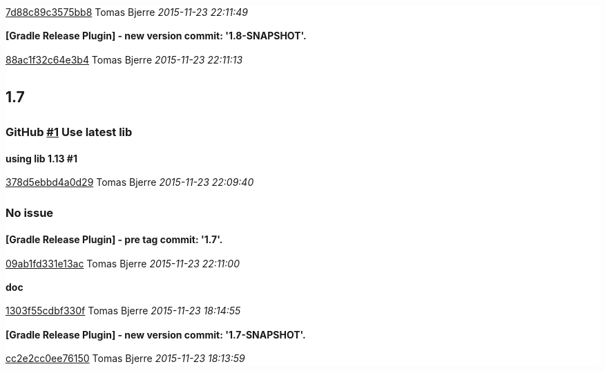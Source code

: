 

[7d88c89c3575bb8](https://github.com/tomasbjerre/git-changelog-gradle-plugin/commit/7d88c89c3575bb8) Tomas Bjerre *2015-11-23 22:11:49*

  
**[Gradle Release Plugin] - new version commit:  '1.8-SNAPSHOT'.**



[88ac1f32c64e3b4](https://github.com/tomasbjerre/git-changelog-gradle-plugin/commit/88ac1f32c64e3b4) Tomas Bjerre *2015-11-23 22:11:13*

  

 

## 1.7
 
  
   
### GitHub [#1](https://github.com/tomasbjerre/git-changelog-gradle-plugin/issues/1) Use latest lib
   
   
  
  

  
**using lib 1.13 #1**



[378d5ebbd4a0d29](https://github.com/tomasbjerre/git-changelog-gradle-plugin/commit/378d5ebbd4a0d29) Tomas Bjerre *2015-11-23 22:09:40*

  

 
  
  
### No issue
  

  
**[Gradle Release Plugin] - pre tag commit:  '1.7'.**



[09ab1fd331e13ac](https://github.com/tomasbjerre/git-changelog-gradle-plugin/commit/09ab1fd331e13ac) Tomas Bjerre *2015-11-23 22:11:00*

  
**doc**



[1303f55cdbf330f](https://github.com/tomasbjerre/git-changelog-gradle-plugin/commit/1303f55cdbf330f) Tomas Bjerre *2015-11-23 18:14:55*

  
**[Gradle Release Plugin] - new version commit:  '1.7-SNAPSHOT'.**



[cc2e2cc0ee76150](https://github.com/tomasbjerre/git-changelog-gradle-plugin/commit/cc2e2cc0ee76150) Tomas Bjerre *2015-11-23 18:13:59*

  

 